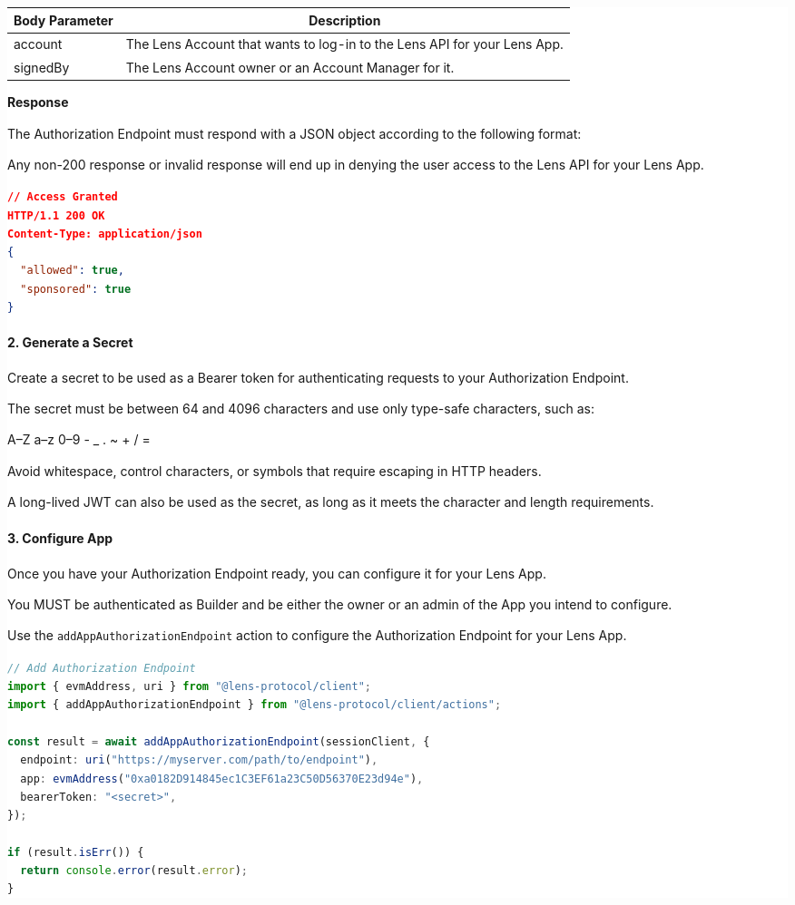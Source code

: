 | Body Parameter | Description |
| -------------- | ----------- |
| account | The Lens Account that wants to log-in to the Lens API for your Lens App. |
| signedBy | The Lens Account owner or an Account Manager for it. |

**Response**

The Authorization Endpoint must respond with a JSON object according to the following format:

Any non-200 response or invalid response will end up in denying the user access to the Lens API for your Lens App.

```json
// Access Granted
HTTP/1.1 200 OK
Content-Type: application/json
{
  "allowed": true,
  "sponsored": true
}
```

#### 2. Generate a Secret

Create a secret to be used as a Bearer token for authenticating requests to your Authorization Endpoint.

The secret must be between 64 and 4096 characters and use only type-safe characters, such as:

A–Z a–z 0–9 - _ . ~ + / =

Avoid whitespace, control characters, or symbols that require escaping in HTTP headers.

A long-lived JWT can also be used as the secret, as long as it meets the character and length requirements.

#### 3. Configure App

Once you have your Authorization Endpoint ready, you can configure it for your Lens App.

You MUST be authenticated as Builder and be either the owner or an admin of the App you intend to configure.

Use the `addAppAuthorizationEndpoint` action to configure the Authorization Endpoint for your Lens App.

```ts
// Add Authorization Endpoint
import { evmAddress, uri } from "@lens-protocol/client";
import { addAppAuthorizationEndpoint } from "@lens-protocol/client/actions";

const result = await addAppAuthorizationEndpoint(sessionClient, {
  endpoint: uri("https://myserver.com/path/to/endpoint"),
  app: evmAddress("0xa0182D914845ec1C3EF61a23C50D56370E23d94e"),
  bearerToken: "<secret>",
});

if (result.isErr()) {
  return console.error(result.error);
}
```
